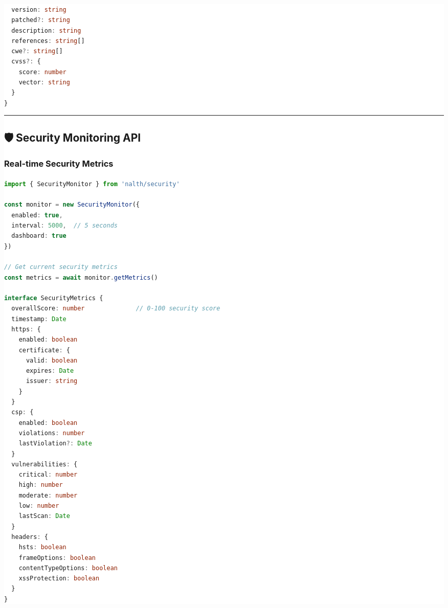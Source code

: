 ```typescript
  version: string
  patched?: string
  description: string
  references: string[]
  cwe?: string[]
  cvss?: {
    score: number
    vector: string
  }
}
```

---

## 🛡️ Security Monitoring API

### Real-time Security Metrics

```typescript
import { SecurityMonitor } from 'nalth/security'

const monitor = new SecurityMonitor({
  enabled: true,
  interval: 5000,  // 5 seconds
  dashboard: true
})

// Get current security metrics
const metrics = await monitor.getMetrics()

interface SecurityMetrics {
  overallScore: number              // 0-100 security score
  timestamp: Date
  https: {
    enabled: boolean
    certificate: {
      valid: boolean
      expires: Date
      issuer: string
    }
  }
  csp: {
    enabled: boolean
    violations: number
    lastViolation?: Date
  }
  vulnerabilities: {
    critical: number
    high: number
    moderate: number
    low: number
    lastScan: Date
  }
  headers: {
    hsts: boolean
    frameOptions: boolean
    contentTypeOptions: boolean
    xssProtection: boolean
  }
}
```
